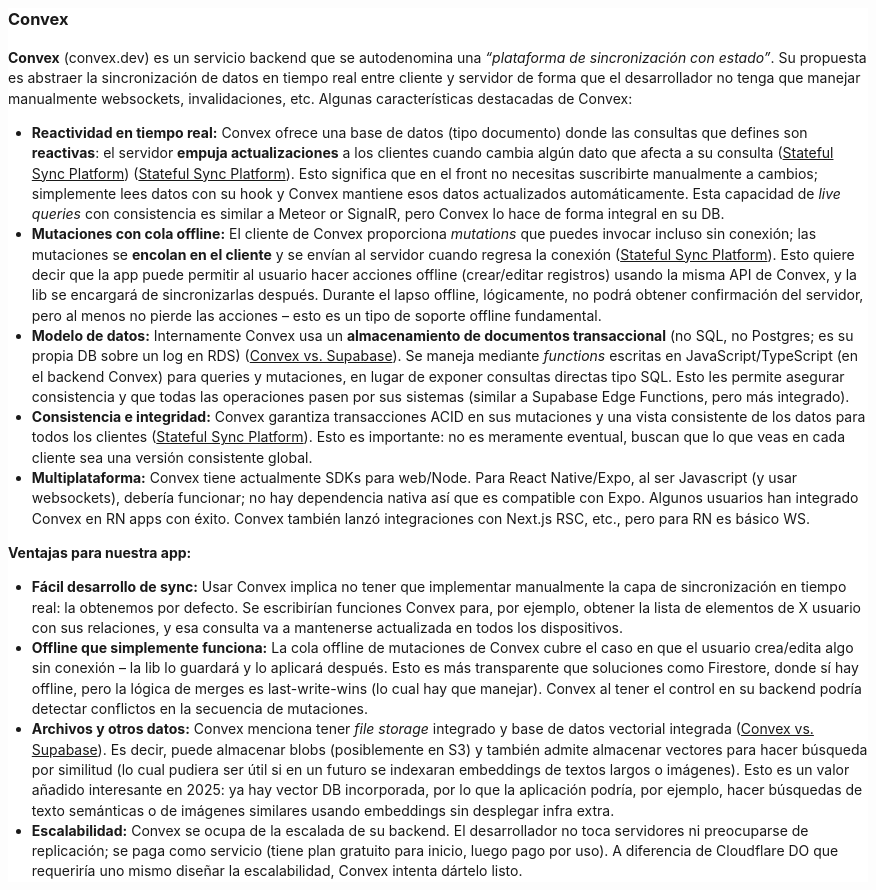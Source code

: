 ### Convex

**Convex** (convex.dev) es un servicio backend que se autodenomina una *“plataforma de sincronización con estado”*. Su propuesta es abstraer la sincronización de datos en tiempo real entre cliente y servidor de forma que el desarrollador no tenga que manejar manualmente websockets, invalidaciones, etc. Algunas características destacadas de Convex:

- **Reactividad en tiempo real:** Convex ofrece una base de datos (tipo documento) donde las consultas que defines son **reactivas**: el servidor **empuja actualizaciones** a los clientes cuando cambia algún dato que afecta a su consulta ([Stateful Sync Platform](https://www.convex.dev/sync#:~:text=Everything%2C%20always%20in%20sync)) ([Stateful Sync Platform](https://www.convex.dev/sync#:~:text=Realtime%2C%20all%20the%20time)). Esto significa que en el front no necesitas suscribirte manualmente a cambios; simplemente lees datos con su hook y Convex mantiene esos datos actualizados automáticamente. Esta capacidad de *live queries* con consistencia es similar a Meteor or SignalR, pero Convex lo hace de forma integral en su DB.
- **Mutaciones con cola offline:** El cliente de Convex proporciona *mutations* que puedes invocar incluso sin conexión; las mutaciones se **encolan en el cliente** y se envían al servidor cuando regresa la conexión ([Stateful Sync Platform](https://www.convex.dev/sync#:~:text=Convex%20is%20a%20stateful%20sync,network%20blips%20are%20handled%20gracefully)). Esto quiere decir que la app puede permitir al usuario hacer acciones offline (crear/editar registros) usando la misma API de Convex, y la lib se encargará de sincronizarlas después. Durante el lapso offline, lógicamente, no podrá obtener confirmación del servidor, pero al menos no pierde las acciones – esto es un tipo de soporte offline fundamental.
- **Modelo de datos:** Internamente Convex usa un **almacenamiento de documentos transaccional** (no SQL, no Postgres; es su propia DB sobre un log en RDS) ([Convex vs. Supabase](https://www.convex.dev/compare/supabase#:~:text=Convex%20uses%20a%20custom%2C%20transactional,automatically%20subscribed%20to%20database%20changes)). Se maneja mediante *functions* escritas en JavaScript/TypeScript (en el backend Convex) para queries y mutaciones, en lugar de exponer consultas directas tipo SQL. Esto les permite asegurar consistencia y que todas las operaciones pasen por sus sistemas (similar a Supabase Edge Functions, pero más integrado).
- **Consistencia e integridad:** Convex garantiza transacciones ACID en sus mutaciones y una vista consistente de los datos para todos los clientes ([Stateful Sync Platform](https://www.convex.dev/sync#:~:text=Consistency%20on%20the%20server%20and,client)). Esto es importante: no es meramente eventual, buscan que lo que veas en cada cliente sea una versión consistente global.
- **Multiplataforma:** Convex tiene actualmente SDKs para web/Node. Para React Native/Expo, al ser Javascript (y usar websockets), debería funcionar; no hay dependencia nativa así que es compatible con Expo. Algunos usuarios han integrado Convex en RN apps con éxito. Convex también lanzó integraciones con Next.js RSC, etc., pero para RN es básico WS.

**Ventajas para nuestra app:**
- **Fácil desarrollo de sync:** Usar Convex implica no tener que implementar manualmente la capa de sincronización en tiempo real: la obtenemos por defecto. Se escribirían funciones Convex para, por ejemplo, obtener la lista de elementos de X usuario con sus relaciones, y esa consulta va a mantenerse actualizada en todos los dispositivos. 
- **Offline que simplemente funciona:** La cola offline de mutaciones de Convex cubre el caso en que el usuario crea/edita algo sin conexión – la lib lo guardará y lo aplicará después. Esto es más transparente que soluciones como Firestore, donde sí hay offline, pero la lógica de merges es last-write-wins (lo cual hay que manejar). Convex al tener el control en su backend podría detectar conflictos en la secuencia de mutaciones.
- **Archivos y otros datos:** Convex menciona tener *file storage* integrado y base de datos vectorial integrada ([Convex vs. Supabase](https://www.convex.dev/compare/supabase#:~:text=,and%20a%20native%20vector%20database)). Es decir, puede almacenar blobs (posiblemente en S3) y también admite almacenar vectores para hacer búsqueda por similitud (lo cual pudiera ser útil si en un futuro se indexaran embeddings de textos largos o imágenes). Esto es un valor añadido interesante en 2025: ya hay vector DB incorporada, por lo que la aplicación podría, por ejemplo, hacer búsquedas de texto semánticas o de imágenes similares usando embeddings sin desplegar infra extra.
- **Escalabilidad:** Convex se ocupa de la escalada de su backend. El desarrollador no toca servidores ni preocuparse de replicación; se paga como servicio (tiene plan gratuito para inicio, luego pago por uso). A diferencia de Cloudflare DO que requeriría uno mismo diseñar la escalabilidad, Convex intenta dártelo listo.
